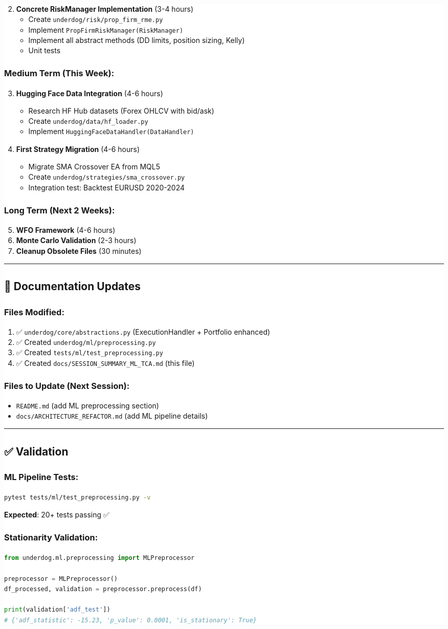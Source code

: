 2. **Concrete RiskManager Implementation** (3-4 hours)
   - Create `underdog/risk/prop_firm_rme.py`
   - Implement `PropFirmRiskManager(RiskManager)`
   - Implement all abstract methods (DD limits, position sizing, Kelly)
   - Unit tests

### Medium Term (This Week):
3. **Hugging Face Data Integration** (4-6 hours)
   - Research HF Hub datasets (Forex OHLCV with bid/ask)
   - Create `underdog/data/hf_loader.py`
   - Implement `HuggingFaceDataHandler(DataHandler)`

4. **First Strategy Migration** (4-6 hours)
   - Migrate SMA Crossover EA from MQL5
   - Create `underdog/strategies/sma_crossover.py`
   - Integration test: Backtest EURUSD 2020-2024

### Long Term (Next 2 Weeks):
5. **WFO Framework** (4-6 hours)
6. **Monte Carlo Validation** (2-3 hours)
7. **Cleanup Obsolete Files** (30 minutes)

---

## 📝 Documentation Updates

### Files Modified:
1. ✅ `underdog/core/abstractions.py` (ExecutionHandler + Portfolio enhanced)
2. ✅ Created `underdog/ml/preprocessing.py`
3. ✅ Created `tests/ml/test_preprocessing.py`
4. ✅ Created `docs/SESSION_SUMMARY_ML_TCA.md` (this file)

### Files to Update (Next Session):
- `README.md` (add ML preprocessing section)
- `docs/ARCHITECTURE_REFACTOR.md` (add ML pipeline details)

---

## ✅ Validation

### ML Pipeline Tests:
```bash
pytest tests/ml/test_preprocessing.py -v
```
**Expected**: 20+ tests passing ✅

### Stationarity Validation:
```python
from underdog.ml.preprocessing import MLPreprocessor

preprocessor = MLPreprocessor()
df_processed, validation = preprocessor.preprocess(df)

print(validation['adf_test'])
# {'adf_statistic': -15.23, 'p_value': 0.0001, 'is_stationary': True}
```

